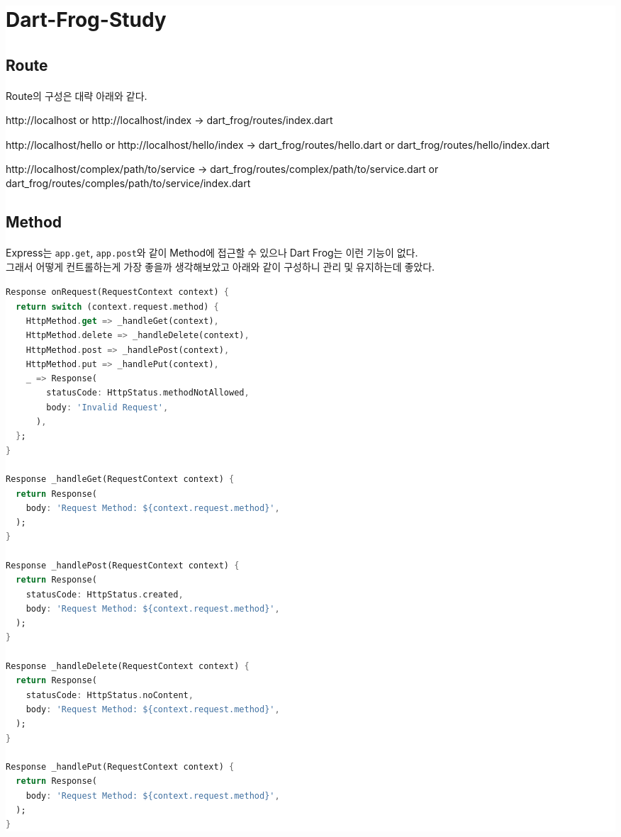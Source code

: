 # Dart-Frog-Study

## Route

Route의 구성은 대략 아래와 같다.

http://localhost or http://localhost/index
-> dart_frog/routes/index.dart

http://localhost/hello or http://localhost/hello/index
-> dart_frog/routes/hello.dart or dart_frog/routes/hello/index.dart

http://localhost/complex/path/to/service
-> dart_frog/routes/complex/path/to/service.dart or dart_frog/routes/comples/path/to/service/index.dart

## Method

Express는 `app.get`, `app.post`와 같이 Method에 접근할 수 있으나 Dart Frog는 이런 기능이 없다.  
그래서 어떻게 컨트롤하는게 가장 좋을까 생각해보았고 아래와 같이 구성하니 관리 및 유지하는데 좋았다.

```dart
Response onRequest(RequestContext context) {
  return switch (context.request.method) {
    HttpMethod.get => _handleGet(context),
    HttpMethod.delete => _handleDelete(context),
    HttpMethod.post => _handlePost(context),
    HttpMethod.put => _handlePut(context),
    _ => Response(
        statusCode: HttpStatus.methodNotAllowed,
        body: 'Invalid Request',
      ),
  };
}

Response _handleGet(RequestContext context) {
  return Response(
    body: 'Request Method: ${context.request.method}',
  );
}

Response _handlePost(RequestContext context) {
  return Response(
    statusCode: HttpStatus.created,
    body: 'Request Method: ${context.request.method}',
  );
}

Response _handleDelete(RequestContext context) {
  return Response(
    statusCode: HttpStatus.noContent,
    body: 'Request Method: ${context.request.method}',
  );
}

Response _handlePut(RequestContext context) {
  return Response(
    body: 'Request Method: ${context.request.method}',
  );
}
```
